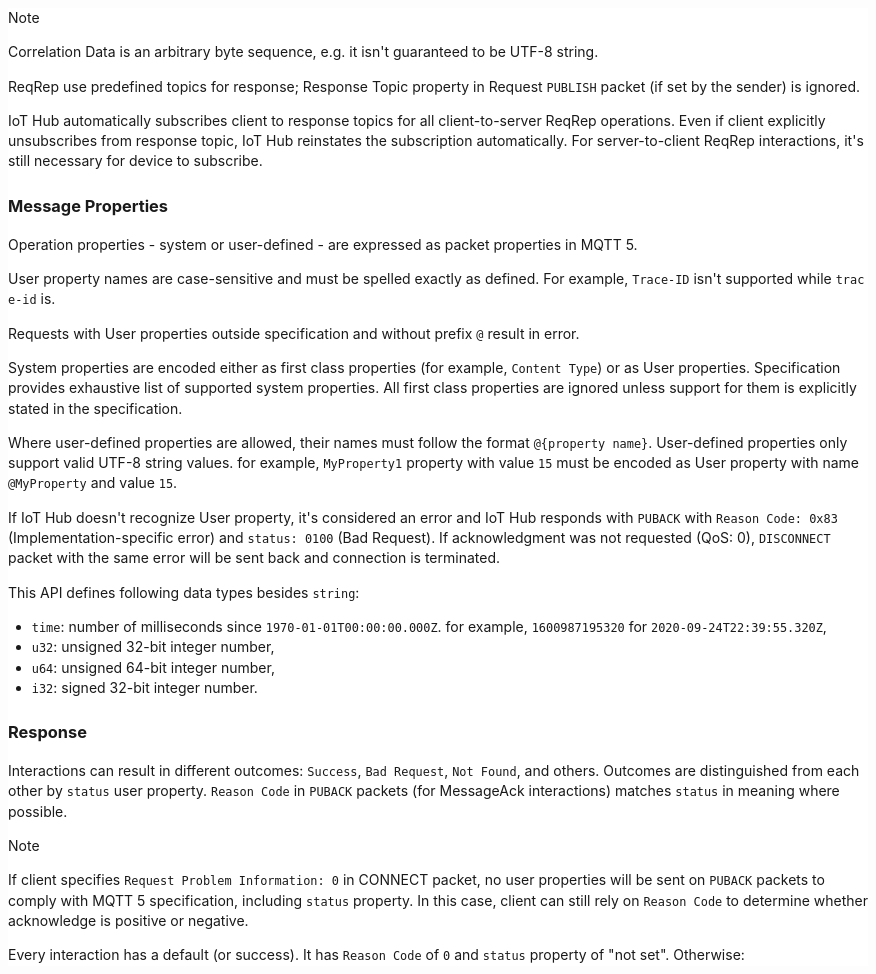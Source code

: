 > [!NOTE]
> Correlation Data is an arbitrary byte sequence, e.g. it isn't guaranteed to be UTF-8 string.
>
> ReqRep use predefined topics for response; Response Topic property in Request `PUBLISH` packet (if set by the sender) is ignored.

IoT Hub automatically subscribes client to response topics for all client-to-server ReqRep operations. Even if client explicitly unsubscribes from response topic, IoT Hub reinstates the subscription automatically. For server-to-client ReqRep interactions, it's still necessary for device to subscribe.

### Message Properties

Operation properties - system or user-defined - are expressed as packet properties in MQTT 5.

User property names are case-sensitive and must be spelled exactly as defined. For example, `Trace-ID` isn't supported while `trace-id` is.

Requests with User properties outside specification and without prefix `@` result in error.

System properties are encoded either as first class properties (for example, `Content Type`) or as User properties. Specification provides exhaustive list of supported system properties.
All first class properties are ignored unless support for them is explicitly stated in the specification.

Where user-defined properties are allowed, their names must follow the format `@{property name}`. User-defined properties only support valid UTF-8 string values. for example, `MyProperty1` property with value `15` must be encoded as User property with name `@MyProperty` and value `15`.

If IoT Hub doesn't recognize User property, it's considered an error and IoT Hub responds with `PUBACK` with `Reason Code: 0x83` (Implementation-specific error) and `status: 0100` (Bad Request). If acknowledgment was not requested (QoS: 0), `DISCONNECT` packet with the same error will be sent back and connection is terminated.

This API defines following data types besides `string`:

- `time`: number of milliseconds since `1970-01-01T00:00:00.000Z`. for example, `1600987195320` for `2020-09-24T22:39:55.320Z`,
- `u32`: unsigned 32-bit integer number,
- `u64`: unsigned 64-bit integer number,
- `i32`: signed 32-bit integer number.

### Response

Interactions can result in different outcomes: `Success`, `Bad Request`, `Not Found`, and others.
Outcomes are distinguished from each other by `status` user property. `Reason Code` in `PUBACK` packets (for MessageAck interactions) matches `status` in meaning where possible.

> [!NOTE]
> If client specifies `Request Problem Information: 0` in CONNECT packet, no user properties will be sent on `PUBACK` packets to comply with MQTT 5 specification, including `status` property. In this case, client can still rely on `Reason Code` to determine whether acknowledge is positive or negative. 

Every interaction has a default (or success). It has `Reason Code` of `0` and `status` property of "not set". Otherwise:
